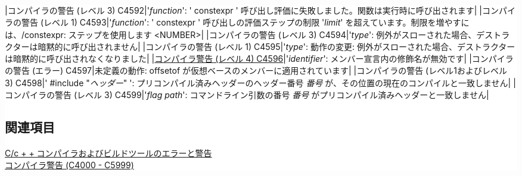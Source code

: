 |コンパイラの警告 (レベル 3) C4592|'*function*': ' constexpr ' 呼び出し評価に失敗しました。関数は実行時に呼び出されます|
|コンパイラの警告 (レベル 1) C4593|'*function*': ' constexpr ' 呼び出しの評価ステップの制限 '*limit*' を超えています。制限を増やすには、/constexpr: ステップを使用します \<NUMBER>|
|コンパイラの警告 (レベル 3) C4594|'*type*': 例外がスローされた場合、デストラクターは暗黙的に呼び出されません|
|コンパイラの警告 (レベル 1) C4595|'*type*': 動作の変更: 例外がスローされた場合、デストラクターは暗黙的に呼び出されなくなりました|
|[コンパイラ警告 (レベル 4) C4596](../../error-messages/compiler-warnings/c4596.md)|'*identifier*': メンバー宣言内の修飾名が無効です|
|コンパイラの警告 (エラー) C4597|未定義の動作: offsetof が仮想ベースのメンバーに適用されています|
|コンパイラの警告 (レベル1およびレベル 3) C4598|' #include "*ヘッダー*" ': プリコンパイル済みヘッダーのヘッダー番号 *番号* が、その位置の現在のコンパイルと一致しません|
|コンパイラの警告 (レベル 3) C4599|'*flag* *path*': コマンドライン引数の番号 *番号* がプリコンパイル済みヘッダーと一致しません|

## <a name="see-also"></a>関連項目

[C/c + + コンパイラおよびビルドツールのエラーと警告](../compiler-errors-1/c-cpp-build-errors.md) \
[コンパイラ警告 (C4000 - C5999)](compiler-warnings-c4000-c5999.md)

